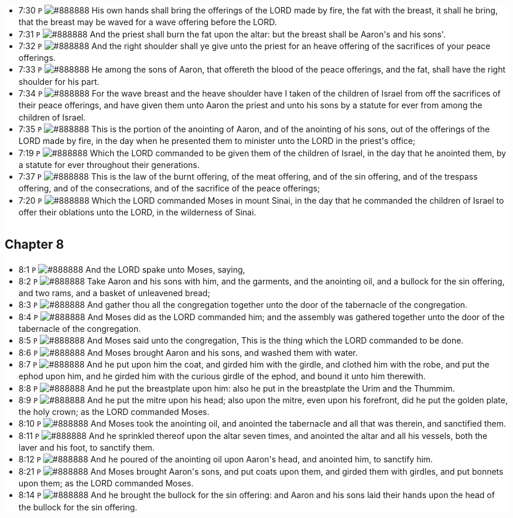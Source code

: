- 7:30 `P` ![#888888](https://via.placeholder.com/12/888888/000000?text=+)  His own hands shall bring the offerings of the LORD made by fire, the fat with the breast, it shall he bring, that the breast may be waved for a wave offering before the LORD.
- 7:31 `P` ![#888888](https://via.placeholder.com/12/888888/000000?text=+)  And the priest shall burn the fat upon the altar: but the breast shall be Aaron's and his sons'.
- 7:32 `P` ![#888888](https://via.placeholder.com/12/888888/000000?text=+)  And the right shoulder shall ye give unto the priest for an heave offering of the sacrifices of your peace offerings.
- 7:33 `P` ![#888888](https://via.placeholder.com/12/888888/000000?text=+)  He among the sons of Aaron, that offereth the blood of the peace offerings, and the fat, shall have the right shoulder for his part.
- 7:34 `P` ![#888888](https://via.placeholder.com/12/888888/000000?text=+)  For the wave breast and the heave shoulder have I taken of the children of Israel from off the sacrifices of their peace offerings, and have given them unto Aaron the priest and unto his sons by a statute for ever from among the children of Israel.
- 7:35 `P` ![#888888](https://via.placeholder.com/12/888888/000000?text=+)  This is the portion of the anointing of Aaron, and of the anointing of his sons, out of the offerings of the LORD made by fire, in the day when he presented them to minister unto the LORD in the priest's office;
- 7:19 `P` ![#888888](https://via.placeholder.com/12/888888/000000?text=+)  Which the LORD commanded to be given them of the children of Israel, in the day that he anointed them, by a statute for ever throughout their generations.
- 7:37 `P` ![#888888](https://via.placeholder.com/12/888888/000000?text=+)  This is the law of the burnt offering, of the meat offering, and of the sin offering, and of the trespass offering, and of the consecrations, and of the sacrifice of the peace offerings;
- 7:20 `P` ![#888888](https://via.placeholder.com/12/888888/000000?text=+)  Which the LORD commanded Moses in mount Sinai, in the day that he commanded the children of Israel to offer their oblations unto the LORD, in the wilderness of Sinai.

## Chapter 8
- 8:1 `P` ![#888888](https://via.placeholder.com/12/888888/000000?text=+)  And the LORD spake unto Moses, saying,
- 8:2 `P` ![#888888](https://via.placeholder.com/12/888888/000000?text=+)  Take Aaron and his sons with him, and the garments, and the anointing oil, and a bullock for the sin offering, and two rams, and a basket of unleavened bread;
- 8:3 `P` ![#888888](https://via.placeholder.com/12/888888/000000?text=+)  And gather thou all the congregation together unto the door of the tabernacle of the congregation.
- 8:4 `P` ![#888888](https://via.placeholder.com/12/888888/000000?text=+)  And Moses did as the LORD commanded him; and the assembly was gathered together unto the door of the tabernacle of the congregation.
- 8:5 `P` ![#888888](https://via.placeholder.com/12/888888/000000?text=+)  And Moses said unto the congregation, This is the thing which the LORD commanded to be done.
- 8:6 `P` ![#888888](https://via.placeholder.com/12/888888/000000?text=+)  And Moses brought Aaron and his sons, and washed them with water.
- 8:7 `P` ![#888888](https://via.placeholder.com/12/888888/000000?text=+)  And he put upon him the coat, and girded him with the girdle, and clothed him with the robe, and put the ephod upon him, and he girded him with the curious girdle of the ephod, and bound it unto him therewith.
- 8:8 `P` ![#888888](https://via.placeholder.com/12/888888/000000?text=+)  And he put the breastplate upon him: also he put in the breastplate the Urim and the Thummim.
- 8:9 `P` ![#888888](https://via.placeholder.com/12/888888/000000?text=+)  And he put the mitre upon his head; also upon the mitre, even upon his forefront, did he put the golden plate, the holy crown; as the LORD commanded Moses.
- 8:10 `P` ![#888888](https://via.placeholder.com/12/888888/000000?text=+)  And Moses took the anointing oil, and anointed the tabernacle and all that was therein, and sanctified them.
- 8:11 `P` ![#888888](https://via.placeholder.com/12/888888/000000?text=+)  And he sprinkled thereof upon the altar seven times, and anointed the altar and all his vessels, both the laver and his foot, to sanctify them.
- 8:12 `P` ![#888888](https://via.placeholder.com/12/888888/000000?text=+)  And he poured of the anointing oil upon Aaron's head, and anointed him, to sanctify him.
- 8:21 `P` ![#888888](https://via.placeholder.com/12/888888/000000?text=+)  And Moses brought Aaron's sons, and put coats upon them, and girded them with girdles, and put bonnets upon them; as the LORD commanded Moses.
- 8:14 `P` ![#888888](https://via.placeholder.com/12/888888/000000?text=+)  And he brought the bullock for the sin offering: and Aaron and his sons laid their hands upon the head of the bullock for the sin offering.